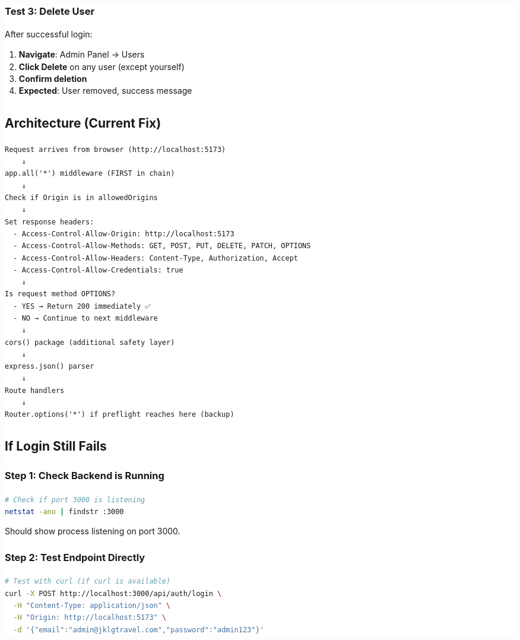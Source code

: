 ### Test 3: Delete User

After successful login:

1. **Navigate**: Admin Panel → Users
2. **Click Delete** on any user (except yourself)
3. **Confirm deletion**
4. **Expected**: User removed, success message

## Architecture (Current Fix)

```
Request arrives from browser (http://localhost:5173)
    ↓
app.all('*') middleware (FIRST in chain)
    ↓
Check if Origin is in allowedOrigins
    ↓
Set response headers:
  - Access-Control-Allow-Origin: http://localhost:5173
  - Access-Control-Allow-Methods: GET, POST, PUT, DELETE, PATCH, OPTIONS
  - Access-Control-Allow-Headers: Content-Type, Authorization, Accept
  - Access-Control-Allow-Credentials: true
    ↓
Is request method OPTIONS?
  - YES → Return 200 immediately ✅
  - NO → Continue to next middleware
    ↓
cors() package (additional safety layer)
    ↓
express.json() parser
    ↓
Route handlers
    ↓
Router.options('*') if preflight reaches here (backup)
```

## If Login Still Fails

### Step 1: Check Backend is Running

```bash
# Check if port 3000 is listening
netstat -ano | findstr :3000
```

Should show process listening on port 3000.

### Step 2: Test Endpoint Directly

```bash
# Test with curl (if curl is available)
curl -X POST http://localhost:3000/api/auth/login \
  -H "Content-Type: application/json" \
  -H "Origin: http://localhost:5173" \
  -d '{"email":"admin@jklgtravel.com","password":"admin123"}'
```
